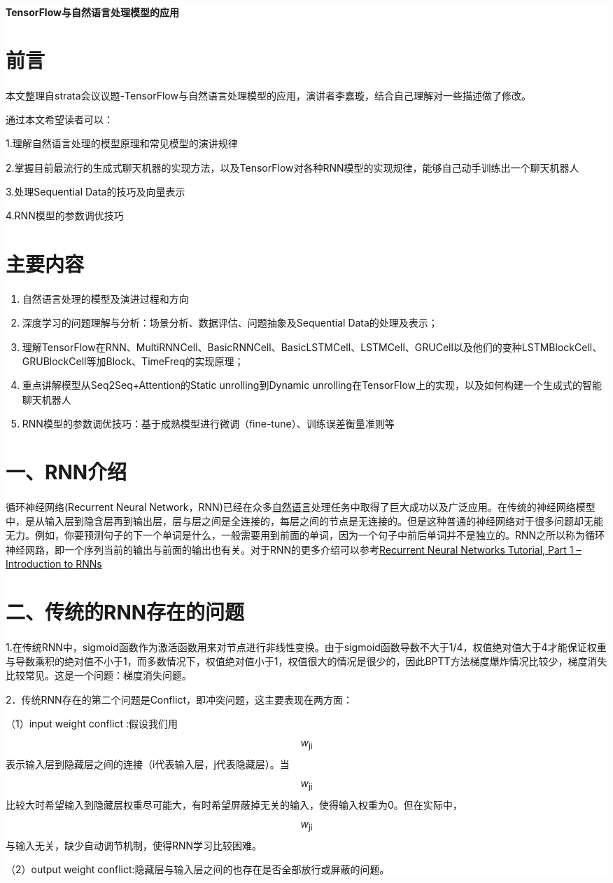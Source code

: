 **TensorFlow与自然语言处理模型的应用**


前言 
=====

本文整理自strata会议议题-TensorFlow与自然语言处理模型的应用，演讲者李嘉璇，结合自己理解对一些描述做了修改。

通过本文希望读者可以：

1.理解自然语言处理的模型原理和常见模型的演讲规律

2.掌握目前最流行的生成式聊天机器的实现方法，以及TensorFlow对各种RNN模型的实现规律，能够自己动手训练出一个聊天机器人

3.处理Sequential Data的技巧及向量表示

4.RNN模型的参数调优技巧


 主要内容
=========

1.  自然语言处理的模型及演进过程和方向

2.  深度学习的问题理解与分析：场景分析、数据评估、问题抽象及Sequential
      Data的处理及表示；

3.  理解TensorFlow在RNN、MultiRNNCell、BasicRNNCell、BasicLSTMCell、LSTMCell、GRUCell以及他们的变种LSTMBlockCell、GRUBlockCell等加Block、TimeFreq的实现原理；

4.  重点讲解模型从Seq2Seq+Attention的Static unrolling到Dynamic
      unrolling在TensorFlow上的实现，以及如何构建一个生成式的智能聊天机器人

5.  RNN模型的参数调优技巧：基于成熟模型进行微调（fine-tune）、训练误差衡量准则等



一、RNN介绍
===========

循环神经网络(Recurrent Neural
Network，RNN)已经在众多[自然语言](http://lib.csdn.net/base/nlp)处理任务中取得了巨大成功以及广泛应用。在传统的神经网络模型中，是从输入层到隐含层再到输出层，层与层之间是全连接的，每层之间的节点是无连接的。但是这种普通的神经网络对于很多问题却无能无力。例如，你要预测句子的下一个单词是什么，一般需要用到前面的单词，因为一个句子中前后单词并不是独立的。RNN之所以称为循环神经网路，即一个序列当前的输出与前面的输出也有关。对于RNN的更多介绍可以参考[Recurrent
Neural Networks Tutorial, Part 1 – Introduction to
RNNs](http://www.wildml.com/2015/09/recurrent-neural-networks-tutorial-part-1-introduction-to-rnns/)


二、传统的RNN存在的问题
=======================

1.在传统RNN中，sigmoid函数作为激活函数用来对节点进行非线性变换。由于sigmoid函数导数不大于1/4，权值绝对值大于4才能保证权重与导数乘积的绝对值不小于1，而多数情况下，权值绝对值小于1，权值很大的情况是很少的，因此BPTT方法梯度爆炸情况比较少，梯度消失比较常见。这是一个问题：梯度消失问题。

2．传统RNN存在的第二个问题是Conflict，即冲突问题，这主要表现在两方面：

（1）input weight conflict
:假设我们用$$w_{\text{ji}}$$表示输入层到隐藏层之间的连接（i代表输入层，j代表隐藏层）。当$$w_{\text{ji}}$$比较大时希望输入到隐藏层权重尽可能大，有时希望屏蔽掉无关的输入，使得输入权重为0。但在实际中，$$w_{\text{ji}}$$与输入无关，缺少自动调节机制，使得RNN学习比较困难。

（2）output weight conflict:隐藏层与输入层之间的也存在是否全部放行或屏蔽的问题。
